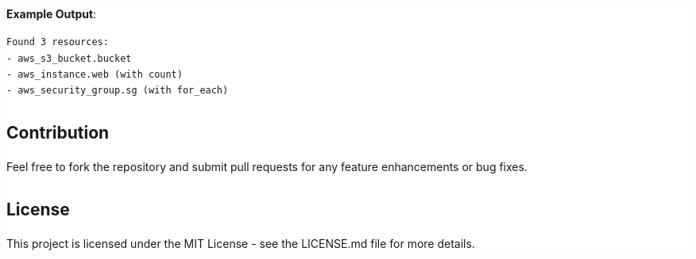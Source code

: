 **Example Output**:
```
Found 3 resources:
- aws_s3_bucket.bucket
- aws_instance.web (with count)
- aws_security_group.sg (with for_each)
```

## Contribution

Feel free to fork the repository and submit pull requests for any feature enhancements or bug fixes.

## License

This project is licensed under the MIT License - see the LICENSE.md file for more details.